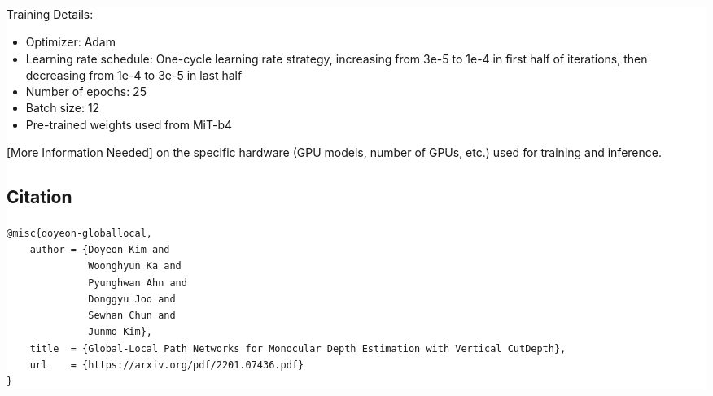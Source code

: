 Training Details:
- Optimizer: Adam 
- Learning rate schedule: One-cycle learning rate strategy, increasing from 3e-5 to 1e-4 in first half of iterations, then decreasing from 1e-4 to 3e-5 in last half
- Number of epochs: 25
- Batch size: 12
- Pre-trained weights used from MiT-b4

[More Information Needed] on the specific hardware (GPU models, number of GPUs, etc.) used for training and inference.

## Citation

```
@misc{doyeon-globallocal,
    author = {Doyeon Kim and
              Woonghyun Ka and
              Pyunghwan Ahn and
              Donggyu Joo and
              Sewhan Chun and
              Junmo Kim},
    title  = {Global-Local Path Networks for Monocular Depth Estimation with Vertical CutDepth},
    url    = {https://arxiv.org/pdf/2201.07436.pdf}
}
```


